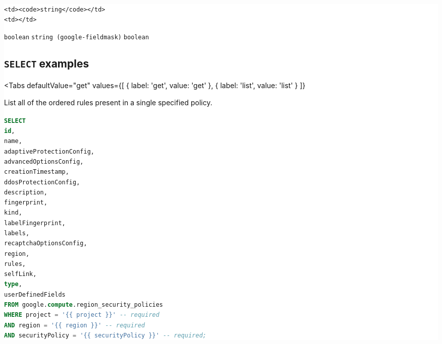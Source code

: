     <td><code>string</code></td>
    <td></td>
</tr>
<tr id="parameter-returnPartialSuccess">
    <td><CopyableCode code="returnPartialSuccess" /></td>
    <td><code>boolean</code></td>
    <td></td>
</tr>
<tr id="parameter-updateMask">
    <td><CopyableCode code="updateMask" /></td>
    <td><code>string (google-fieldmask)</code></td>
    <td></td>
</tr>
<tr id="parameter-validateOnly">
    <td><CopyableCode code="validateOnly" /></td>
    <td><code>boolean</code></td>
    <td></td>
</tr>
</tbody>
</table>

## `SELECT` examples

<Tabs
    defaultValue="get"
    values={[
        { label: 'get', value: 'get' },
        { label: 'list', value: 'list' }
    ]}
>
<TabItem value="get">

List all of the ordered rules present in a single specified policy.

```sql
SELECT
id,
name,
adaptiveProtectionConfig,
advancedOptionsConfig,
creationTimestamp,
ddosProtectionConfig,
description,
fingerprint,
kind,
labelFingerprint,
labels,
recaptchaOptionsConfig,
region,
rules,
selfLink,
type,
userDefinedFields
FROM google.compute.region_security_policies
WHERE project = '{{ project }}' -- required
AND region = '{{ region }}' -- required
AND securityPolicy = '{{ securityPolicy }}' -- required;
```
</TabItem>
<TabItem value="list">
